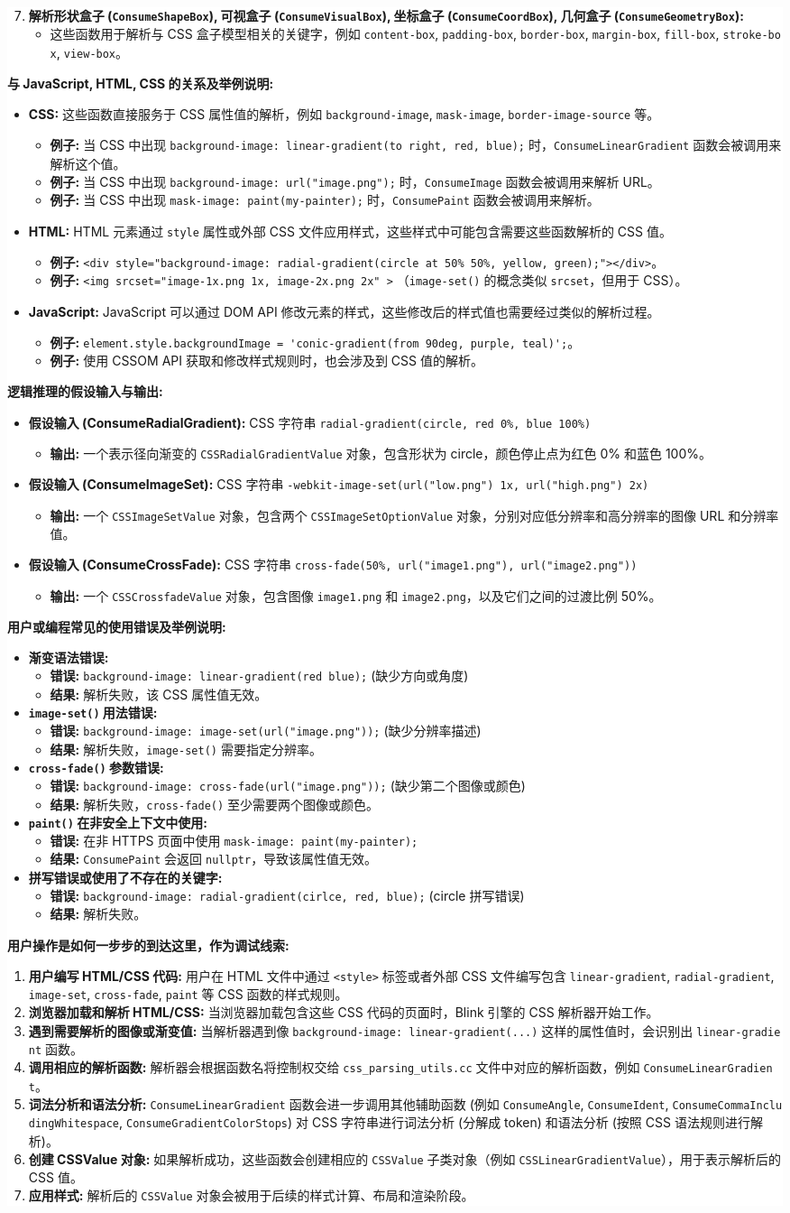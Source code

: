 7. **解析形状盒子 (`ConsumeShapeBox`), 可视盒子 (`ConsumeVisualBox`), 坐标盒子 (`ConsumeCoordBox`), 几何盒子 (`ConsumeGeometryBox`):**
    *   这些函数用于解析与 CSS 盒子模型相关的关键字，例如 `content-box`, `padding-box`, `border-box`, `margin-box`, `fill-box`, `stroke-box`, `view-box`。

**与 JavaScript, HTML, CSS 的关系及举例说明:**

*   **CSS:** 这些函数直接服务于 CSS 属性值的解析，例如 `background-image`, `mask-image`, `border-image-source` 等。
    *   **例子:**  当 CSS 中出现 `background-image: linear-gradient(to right, red, blue);` 时，`ConsumeLinearGradient` 函数会被调用来解析这个值。
    *   **例子:**  当 CSS 中出现 `background-image: url("image.png");` 时，`ConsumeImage` 函数会被调用来解析 URL。
    *   **例子:**  当 CSS 中出现 `mask-image: paint(my-painter);` 时，`ConsumePaint` 函数会被调用来解析。

*   **HTML:** HTML 元素通过 `style` 属性或外部 CSS 文件应用样式，这些样式中可能包含需要这些函数解析的 CSS 值。
    *   **例子:**  `<div style="background-image: radial-gradient(circle at 50% 50%, yellow, green);"></div>`。
    *   **例子:**  `<img srcset="image-1x.png 1x, image-2x.png 2x" >`  （`image-set()` 的概念类似 `srcset`，但用于 CSS）。

*   **JavaScript:** JavaScript 可以通过 DOM API 修改元素的样式，这些修改后的样式值也需要经过类似的解析过程。
    *   **例子:** `element.style.backgroundImage = 'conic-gradient(from 90deg, purple, teal)';`。
    *   **例子:** 使用 CSSOM API 获取和修改样式规则时，也会涉及到 CSS 值的解析。

**逻辑推理的假设输入与输出:**

*   **假设输入 (ConsumeRadialGradient):**  CSS 字符串 `radial-gradient(circle, red 0%, blue 100%)`
    *   **输出:**  一个表示径向渐变的 `CSSRadialGradientValue` 对象，包含形状为 circle，颜色停止点为红色 0% 和蓝色 100%。

*   **假设输入 (ConsumeImageSet):** CSS 字符串 `-webkit-image-set(url("low.png") 1x, url("high.png") 2x)`
    *   **输出:** 一个 `CSSImageSetValue` 对象，包含两个 `CSSImageSetOptionValue` 对象，分别对应低分辨率和高分辨率的图像 URL 和分辨率值。

*   **假设输入 (ConsumeCrossFade):** CSS 字符串 `cross-fade(50%, url("image1.png"), url("image2.png"))`
    *   **输出:** 一个 `CSSCrossfadeValue` 对象，包含图像 `image1.png` 和 `image2.png`，以及它们之间的过渡比例 50%。

**用户或编程常见的使用错误及举例说明:**

*   **渐变语法错误:**
    *   **错误:** `background-image: linear-gradient(red blue);`  (缺少方向或角度)
    *   **结果:** 解析失败，该 CSS 属性值无效。
*   **`image-set()` 用法错误:**
    *   **错误:** `background-image: image-set(url("image.png"));` (缺少分辨率描述)
    *   **结果:** 解析失败，`image-set()` 需要指定分辨率。
*   **`cross-fade()` 参数错误:**
    *   **错误:** `background-image: cross-fade(url("image.png"));` (缺少第二个图像或颜色)
    *   **结果:** 解析失败，`cross-fade()` 至少需要两个图像或颜色。
*   **`paint()` 在非安全上下文中使用:**
    *   **错误:** 在非 HTTPS 页面中使用 `mask-image: paint(my-painter);`
    *   **结果:**  `ConsumePaint` 会返回 `nullptr`，导致该属性值无效。
*   **拼写错误或使用了不存在的关键字:**
    *   **错误:** `background-image: radial-gradient(cirlce, red, blue);` (circle 拼写错误)
    *   **结果:** 解析失败。

**用户操作是如何一步步的到达这里，作为调试线索:**

1. **用户编写 HTML/CSS 代码:** 用户在 HTML 文件中通过 `<style>` 标签或者外部 CSS 文件编写包含 `linear-gradient`, `radial-gradient`, `image-set`, `cross-fade`, `paint` 等 CSS 函数的样式规则。
2. **浏览器加载和解析 HTML/CSS:** 当浏览器加载包含这些 CSS 代码的页面时，Blink 引擎的 CSS 解析器开始工作。
3. **遇到需要解析的图像或渐变值:** 当解析器遇到像 `background-image: linear-gradient(...)` 这样的属性值时，会识别出 `linear-gradient` 函数。
4. **调用相应的解析函数:**  解析器会根据函数名将控制权交给 `css_parsing_utils.cc` 文件中对应的解析函数，例如 `ConsumeLinearGradient`。
5. **词法分析和语法分析:** `ConsumeLinearGradient` 函数会进一步调用其他辅助函数 (例如 `ConsumeAngle`, `ConsumeIdent`, `ConsumeCommaIncludingWhitespace`, `ConsumeGradientColorStops`) 对 CSS 字符串进行词法分析 (分解成 token) 和语法分析 (按照 CSS 语法规则进行解析)。
6. **创建 CSSValue 对象:** 如果解析成功，这些函数会创建相应的 `CSSValue` 子类对象（例如 `CSSLinearGradientValue`），用于表示解析后的 CSS 值。
7. **应用样式:**  解析后的 `CSSValue` 对象会被用于后续的样式计算、布局和渲染阶段。
